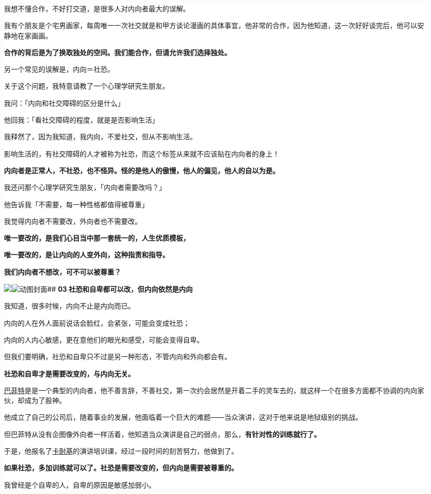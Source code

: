 我想不懂合作，不好打交道，是很多人对内向者最大的误解。

我有个朋友是个宅男画家，每周唯一一次社交就是和甲方谈论漫画的具体事宜，他非常的合作，因为他知道，这一次好好谈完后，他可以安静地在家画画。

**合作的背后是为了换取独处的空间。我们能合作，但请允许我们选择独处。**

另一个常见的误解是，内向＝社恐。

关于这个问题，我特意请教了一个心理学研究生朋友。

我问：「内向和社交障碍的区分是什么」

他回我：「看社交障碍的程度，就是是否影响生活」

  

我释然了，因为我知道，我内向，不爱社交，但从不影响生活。

影响生活的，有社交障碍的人才被称为社恐，而这个标签从来就不应该贴在内向者的身上！

**内向者是正常人，不社恐，也不怪异。怪的是他人的傲慢，他人的偏见，他人的自以为是。**

我还问那个心理学研究生朋友，「内向者需要改吗？」

他告诉我「不需要，每一种性格都值得被尊重」

我觉得内向者不需要改，外向者也不需要改。

**唯一要改的，是我们心目当中那一套统一的，人生优质模板，**

**唯一要改的，是让内向的人变外向，这种指责和指导。**

**我们内向者不想改，可不可以被尊重？**

![](https://picx.zhimg.com/50/v2-31c741a40573314263654010d98b153f_720w.gif?source=1def8aca)![动图封面](https://picx.zhimg.com/50/v2-31c741a40573314263654010d98b153f_720w.jpg?source=1def8aca)## **03 社恐和自卑都可以改，但内向依然是内向**

  

我知道，很多时候，内向不止是内向而已。

内向的人在外人面前说话会脸红，会紧张，可能会变成社恐；

内向的人内心敏感，更在意他们的眼光和感受，可能会变得自卑。

但我们要明确，社恐和自卑只不过是另一种形态，不管内向和外向都会有。

**社恐和自卑才是需要改变的，与内向无关。**

  

[巴菲特](https://zhida.zhihu.com/search?content_id=269559091&content_type=Answer&match_order=1&q=%E5%B7%B4%E8%8F%B2%E7%89%B9&zhida_source=entity)是是一个典型的内向者，他不善言辞，不善社交，第一次约会居然是开着二手的灵车去的，就这样一个在很多方面都不协调的内向家伙，却成为了股神。

他成立了自己的公司后，随着事业的发展，他面临着一个巨大的难题——当众演讲，这对于他来说是地狱级别的挑战。

但巴菲特从没有企图像外向者一样活着，他知道当众演讲是自己的弱点，那么，**有针对性的训练就行了。**

于是，他报名了[卡耐基](https://zhida.zhihu.com/search?content_id=269559091&content_type=Answer&match_order=1&q=%E5%8D%A1%E8%80%90%E5%9F%BA&zhida_source=entity)的演讲培训课，经过一段时间的刻苦努力，他做到了。

**如果社恐，多加训练就可以了。社恐是需要改变的，但内向是需要被尊重的。**

  

我曾经是个自卑的人，自卑的原因是敏感加弱小。
